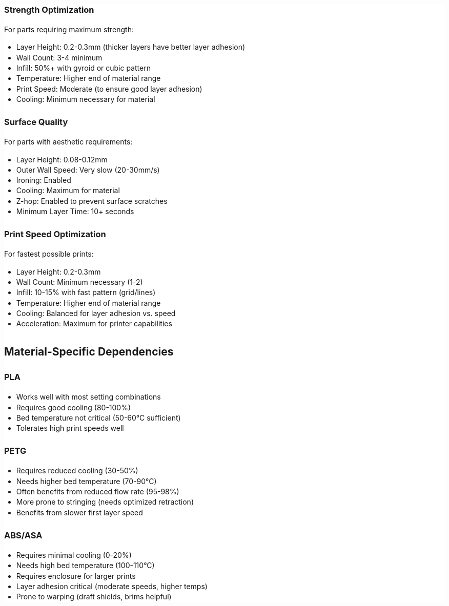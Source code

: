 ### Strength Optimization
For parts requiring maximum strength:
- Layer Height: 0.2-0.3mm (thicker layers have better layer adhesion)
- Wall Count: 3-4 minimum
- Infill: 50%+ with gyroid or cubic pattern
- Temperature: Higher end of material range
- Print Speed: Moderate (to ensure good layer adhesion)
- Cooling: Minimum necessary for material

### Surface Quality
For parts with aesthetic requirements:
- Layer Height: 0.08-0.12mm
- Outer Wall Speed: Very slow (20-30mm/s)
- Ironing: Enabled
- Cooling: Maximum for material
- Z-hop: Enabled to prevent surface scratches
- Minimum Layer Time: 10+ seconds

### Print Speed Optimization
For fastest possible prints:
- Layer Height: 0.2-0.3mm
- Wall Count: Minimum necessary (1-2)
- Infill: 10-15% with fast pattern (grid/lines)
- Temperature: Higher end of material range
- Cooling: Balanced for layer adhesion vs. speed
- Acceleration: Maximum for printer capabilities

## Material-Specific Dependencies

### PLA
- Works well with most setting combinations
- Requires good cooling (80-100%)
- Bed temperature not critical (50-60°C sufficient)
- Tolerates high print speeds well

### PETG
- Requires reduced cooling (30-50%)
- Needs higher bed temperature (70-90°C)
- Often benefits from reduced flow rate (95-98%)
- More prone to stringing (needs optimized retraction)
- Benefits from slower first layer speed

### ABS/ASA
- Requires minimal cooling (0-20%)
- Needs high bed temperature (100-110°C)
- Requires enclosure for larger prints
- Layer adhesion critical (moderate speeds, higher temps)
- Prone to warping (draft shields, brims helpful)
